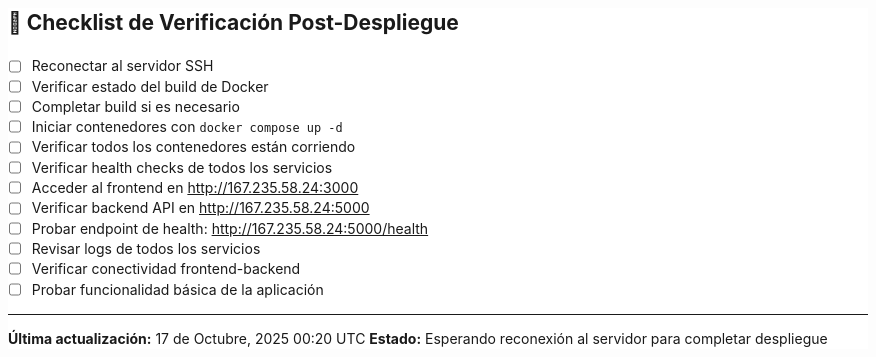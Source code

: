 
## 🎯 Checklist de Verificación Post-Despliegue

- [ ] Reconectar al servidor SSH
- [ ] Verificar estado del build de Docker
- [ ] Completar build si es necesario
- [ ] Iniciar contenedores con `docker compose up -d`
- [ ] Verificar todos los contenedores están corriendo
- [ ] Verificar health checks de todos los servicios
- [ ] Acceder al frontend en http://167.235.58.24:3000
- [ ] Verificar backend API en http://167.235.58.24:5000
- [ ] Probar endpoint de health: http://167.235.58.24:5000/health
- [ ] Revisar logs de todos los servicios
- [ ] Verificar conectividad frontend-backend
- [ ] Probar funcionalidad básica de la aplicación

---

**Última actualización:** 17 de Octubre, 2025 00:20 UTC
**Estado:** Esperando reconexión al servidor para completar despliegue
